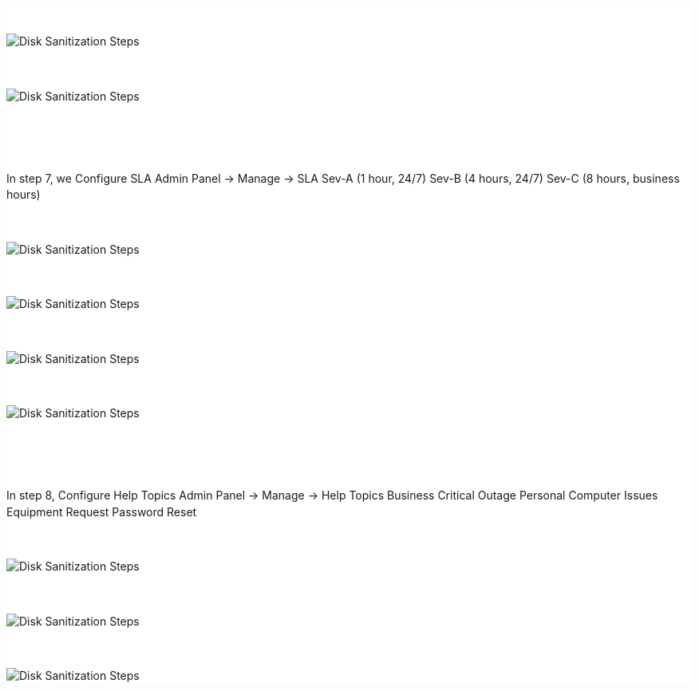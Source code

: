 </p>
<br />
<p>
<img src="https://i.imgur.com/Z6aHr5S.png" alt="Disk Sanitization Steps"/>
</p>
<br />
<p>
<img src="https://i.imgur.com/MIt60zg.png" alt="Disk Sanitization Steps"/>
</p>
<br />
</p>
<br />
</p>
In step 7, we Configure SLA
Admin Panel -> Manage -> SLA
Sev-A (1 hour, 24/7)
Sev-B (4 hours, 24/7)
Sev-C (8 hours, business hours)
</p>
<br />
<p>
<img src="https://i.imgur.com/zYUBwaU.png" alt="Disk Sanitization Steps"/>
</p>
<br />
<p>
<img src="https://i.imgur.com/OozxYVw.png" alt="Disk Sanitization Steps"/>
</p>
<br />
<p>
<img src="https://i.imgur.com/cnWSIBa.png" alt="Disk Sanitization Steps"/>
</p>
<br />
<p>
<img src="https://i.imgur.com/gOLXXNF.png" alt="Disk Sanitization Steps"/>
</p>
</p>
<br />
</p>
<br />
<p>
In step 8, Configure Help Topics
Admin Panel -> Manage -> Help Topics
Business Critical Outage
Personal Computer Issues
Equipment Request
Password Reset
</p>
<br />
<p>
<img src="https://i.imgur.com/uJYayfR.png" alt="Disk Sanitization Steps"/>
</p>
<br />
<p>
<img src="https://i.imgur.com/OQq9S8Z.png" alt="Disk Sanitization Steps"/>
</p>
<br />
<p>
<img src="https://i.imgur.com/UyniAOr.png" alt="Disk Sanitization Steps"/>